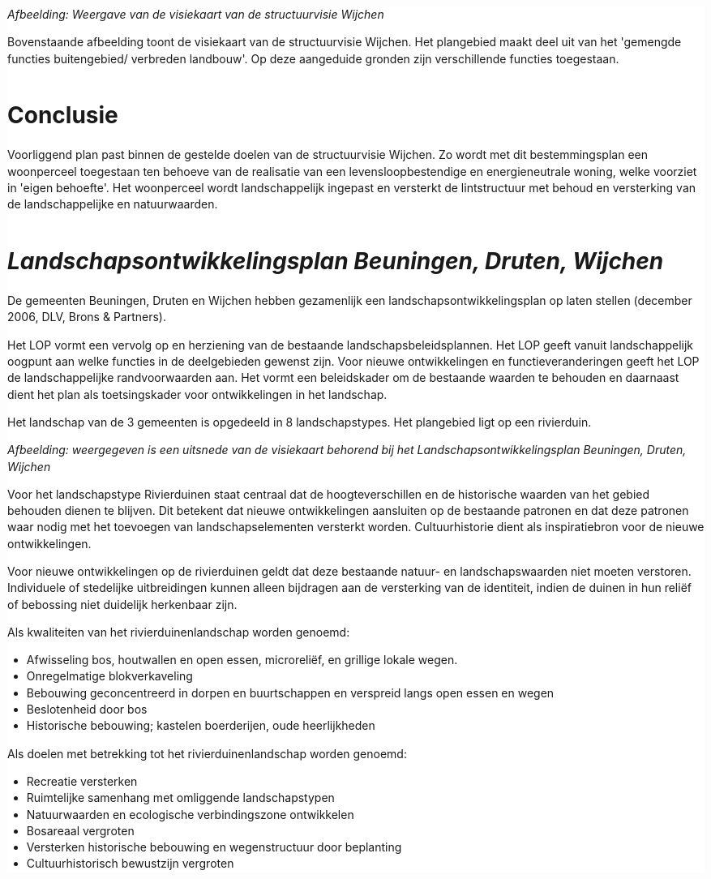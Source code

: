 *Afbeelding: Weergave van de visiekaart van de structuurvisie Wijchen*

Bovenstaande afbeelding toont de visiekaart van de structuurvisie Wijchen. Het plangebied maakt deel uit van het 'gemengde functies buitengebied/ verbreden landbouw'. Op deze aangeduide gronden zijn verschillende functies toegestaan.

# Conclusie

Voorliggend plan past binnen de gestelde doelen van de structuurvisie Wijchen. Zo wordt met dit bestemmingsplan een woonperceel toegestaan ten behoeve van de realisatie van een levensloopbestendige en energieneutrale woning, welke voorziet in 'eigen behoefte'. Het woonperceel wordt landschappelijk ingepast en versterkt de lintstructuur met behoud en versterking van de landschappelijke en natuurwaarden.

# *Landschapsontwikkelingsplan Beuningen, Druten, Wijchen*

De gemeenten Beuningen, Druten en Wijchen hebben gezamenlijk een landschapsontwikkelingsplan op laten stellen (december 2006, DLV, Brons & Partners).

Het LOP vormt een vervolg op en herziening van de bestaande landschapsbeleidsplannen. Het LOP geeft vanuit landschappelijk oogpunt aan welke functies in de deelgebieden gewenst zijn. Voor nieuwe ontwikkelingen en functieveranderingen geeft het LOP de landschappelijke randvoorwaarden aan. Het vormt een beleidskader om de bestaande waarden te behouden en daarnaast dient het plan als toetsingskader voor ontwikkelingen in het landschap.

Het landschap van de 3 gemeenten is opgedeeld in 8 landschapstypes. Het plangebied ligt op een rivierduin.

*Afbeelding: weergegeven is een uitsnede van de visiekaart behorend bij het Landschapsontwikkelingsplan Beuningen, Druten, Wijchen*

Voor het landschapstype Rivierduinen staat centraal dat de hoogteverschillen en de historische waarden van het gebied behouden dienen te blijven. Dit betekent dat nieuwe ontwikkelingen aansluiten op de bestaande patronen en dat deze patronen waar nodig met het toevoegen van landschapselementen versterkt worden. Cultuurhistorie dient als inspiratiebron voor de nieuwe ontwikkelingen.

Voor nieuwe ontwikkelingen op de rivierduinen geldt dat deze bestaande natuur- en landschapswaarden niet moeten verstoren. Individuele of stedelijke uitbreidingen kunnen alleen bijdragen aan de versterking van de identiteit, indien de duinen in hun reliëf of bebossing niet duidelijk herkenbaar zijn.

Als kwaliteiten van het rivierduinenlandschap worden genoemd:

- Afwisseling bos, houtwallen en open essen, microreliëf, en grillige lokale wegen.
- Onregelmatige blokverkaveling
- Bebouwing geconcentreerd in dorpen en buurtschappen en verspreid langs open essen en wegen
- Beslotenheid door bos
- Historische bebouwing; kastelen boerderijen, oude heerlijkheden

Als doelen met betrekking tot het rivierduinenlandschap worden genoemd:

- Recreatie versterken
- Ruimtelijke samenhang met omliggende landschapstypen
- Natuurwaarden en ecologische verbindingszone ontwikkelen
- Bosareaal vergroten
- Versterken historische bebouwing en wegenstructuur door beplanting
- Cultuurhistorisch bewustzijn vergroten
